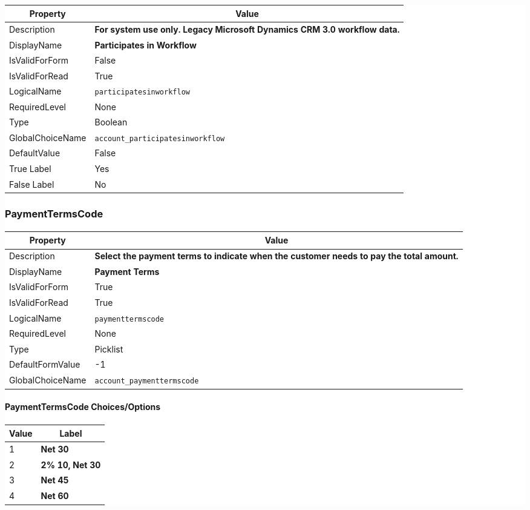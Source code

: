 |Property|Value|
|---|---|
|Description|**For system use only. Legacy Microsoft Dynamics CRM 3.0 workflow data.**|
|DisplayName|**Participates in Workflow**|
|IsValidForForm|False|
|IsValidForRead|True|
|LogicalName|`participatesinworkflow`|
|RequiredLevel|None|
|Type|Boolean|
|GlobalChoiceName|`account_participatesinworkflow`|
|DefaultValue|False|
|True Label|Yes|
|False Label|No|

### <a name="BKMK_PaymentTermsCode"></a> PaymentTermsCode

|Property|Value|
|---|---|
|Description|**Select the payment terms to indicate when the customer needs to pay the total amount.**|
|DisplayName|**Payment Terms**|
|IsValidForForm|True|
|IsValidForRead|True|
|LogicalName|`paymenttermscode`|
|RequiredLevel|None|
|Type|Picklist|
|DefaultFormValue|-1|
|GlobalChoiceName|`account_paymenttermscode`|

#### PaymentTermsCode Choices/Options

|Value|Label|
|---|---|
|1|**Net 30**|
|2|**2% 10, Net 30**|
|3|**Net 45**|
|4|**Net 60**|

